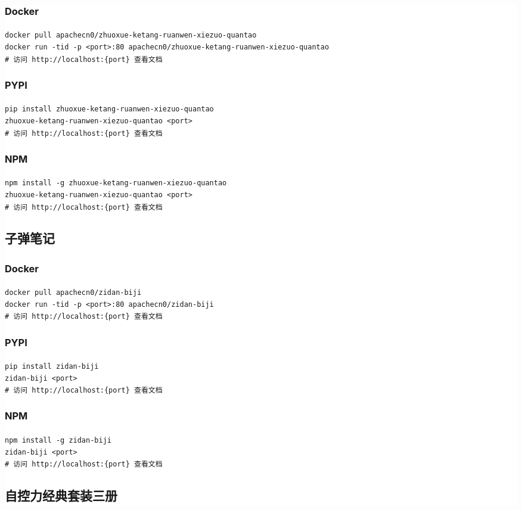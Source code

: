 

### Docker

```
docker pull apachecn0/zhuoxue-ketang-ruanwen-xiezuo-quantao
docker run -tid -p <port>:80 apachecn0/zhuoxue-ketang-ruanwen-xiezuo-quantao
# 访问 http://localhost:{port} 查看文档
```

### PYPI

```
pip install zhuoxue-ketang-ruanwen-xiezuo-quantao
zhuoxue-ketang-ruanwen-xiezuo-quantao <port>
# 访问 http://localhost:{port} 查看文档
```

### NPM

```
npm install -g zhuoxue-ketang-ruanwen-xiezuo-quantao
zhuoxue-ketang-ruanwen-xiezuo-quantao <port>
# 访问 http://localhost:{port} 查看文档
```

## 子弹笔记



### Docker

```
docker pull apachecn0/zidan-biji
docker run -tid -p <port>:80 apachecn0/zidan-biji
# 访问 http://localhost:{port} 查看文档
```

### PYPI

```
pip install zidan-biji
zidan-biji <port>
# 访问 http://localhost:{port} 查看文档
```

### NPM

```
npm install -g zidan-biji
zidan-biji <port>
# 访问 http://localhost:{port} 查看文档
```

## 自控力经典套装三册
